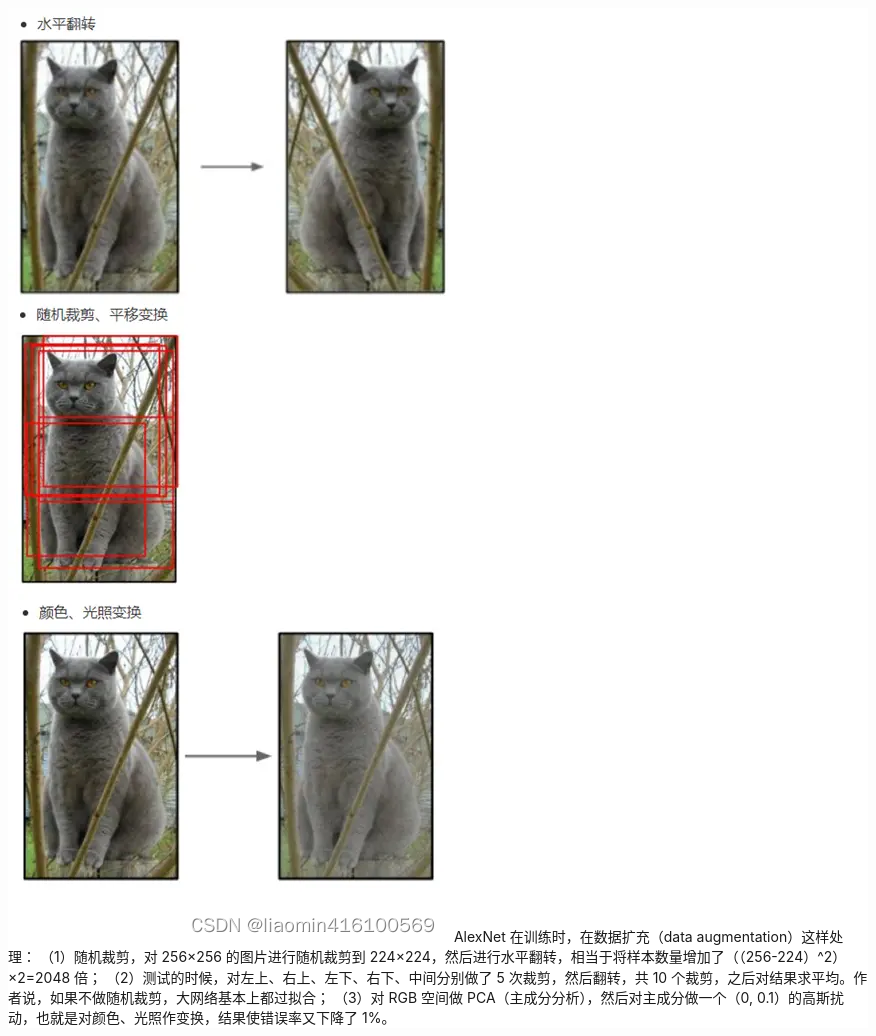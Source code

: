 ![在这里插入图片描述](/docs/images/content/programming/ai/deep_learning/cnn/dl_04_cnn_models.md.images/d14e7ac31b2f0560b047674d77804395.png)
AlexNet 在训练时，在数据扩充（data augmentation）这样处理：
（1）随机裁剪，对 256×256 的图片进行随机裁剪到 224×224，然后进行水平翻转，相当于将样本数量增加了（（256-224）^2）×2=2048 倍；
（2）测试的时候，对左上、右上、左下、右下、中间分别做了 5 次裁剪，然后翻转，共 10 个裁剪，之后对结果求平均。作者说，如果不做随机裁剪，大网络基本上都过拟合；
（3）对 RGB 空间做 PCA（主成分分析），然后对主成分做一个（0, 0.1）的高斯扰动，也就是对颜色、光照作变换，结果使错误率又下降了 1%。
